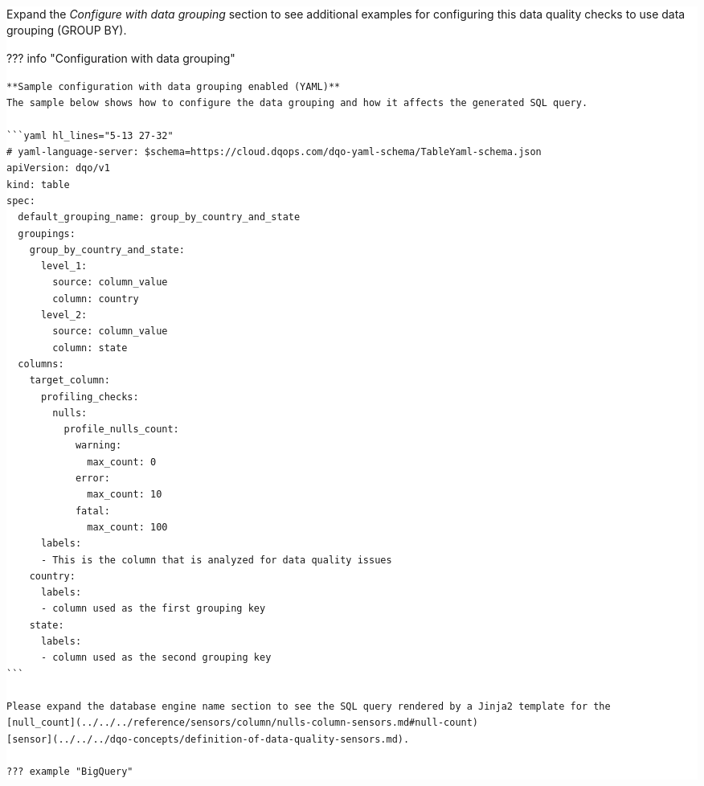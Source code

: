 
Expand the *Configure with data grouping* section to see additional examples for configuring this data quality checks to use data grouping (GROUP BY).

??? info "Configuration with data grouping"

    **Sample configuration with data grouping enabled (YAML)**
    The sample below shows how to configure the data grouping and how it affects the generated SQL query.

    ```yaml hl_lines="5-13 27-32"
    # yaml-language-server: $schema=https://cloud.dqops.com/dqo-yaml-schema/TableYaml-schema.json
    apiVersion: dqo/v1
    kind: table
    spec:
      default_grouping_name: group_by_country_and_state
      groupings:
        group_by_country_and_state:
          level_1:
            source: column_value
            column: country
          level_2:
            source: column_value
            column: state
      columns:
        target_column:
          profiling_checks:
            nulls:
              profile_nulls_count:
                warning:
                  max_count: 0
                error:
                  max_count: 10
                fatal:
                  max_count: 100
          labels:
          - This is the column that is analyzed for data quality issues
        country:
          labels:
          - column used as the first grouping key
        state:
          labels:
          - column used as the second grouping key
    ```

    Please expand the database engine name section to see the SQL query rendered by a Jinja2 template for the
    [null_count](../../../reference/sensors/column/nulls-column-sensors.md#null-count)
    [sensor](../../../dqo-concepts/definition-of-data-quality-sensors.md).

    ??? example "BigQuery"
